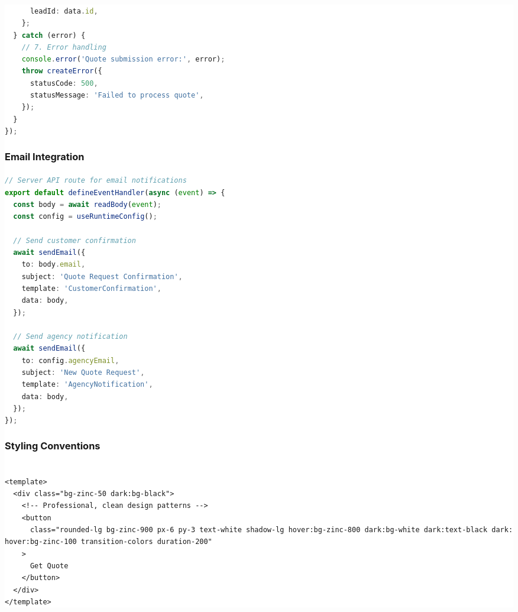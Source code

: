 ```typescript
      leadId: data.id,
    };
  } catch (error) {
    // 7. Error handling
    console.error('Quote submission error:', error);
    throw createError({
      statusCode: 500,
      statusMessage: 'Failed to process quote',
    });
  }
});
```

### Email Integration

```typescript
// Server API route for email notifications
export default defineEventHandler(async (event) => {
  const body = await readBody(event);
  const config = useRuntimeConfig();

  // Send customer confirmation
  await sendEmail({
    to: body.email,
    subject: 'Quote Request Confirmation',
    template: 'CustomerConfirmation',
    data: body,
  });

  // Send agency notification
  await sendEmail({
    to: config.agencyEmail,
    subject: 'New Quote Request',
    template: 'AgencyNotification',
    data: body,
  });
});
```

### Styling Conventions

```vue

<template>
  <div class="bg-zinc-50 dark:bg-black">
    <!-- Professional, clean design patterns -->
    <button
      class="rounded-lg bg-zinc-900 px-6 py-3 text-white shadow-lg hover:bg-zinc-800 dark:bg-white dark:text-black dark:hover:bg-zinc-100 transition-colors duration-200"
    >
      Get Quote
    </button>
  </div>
</template>
```
